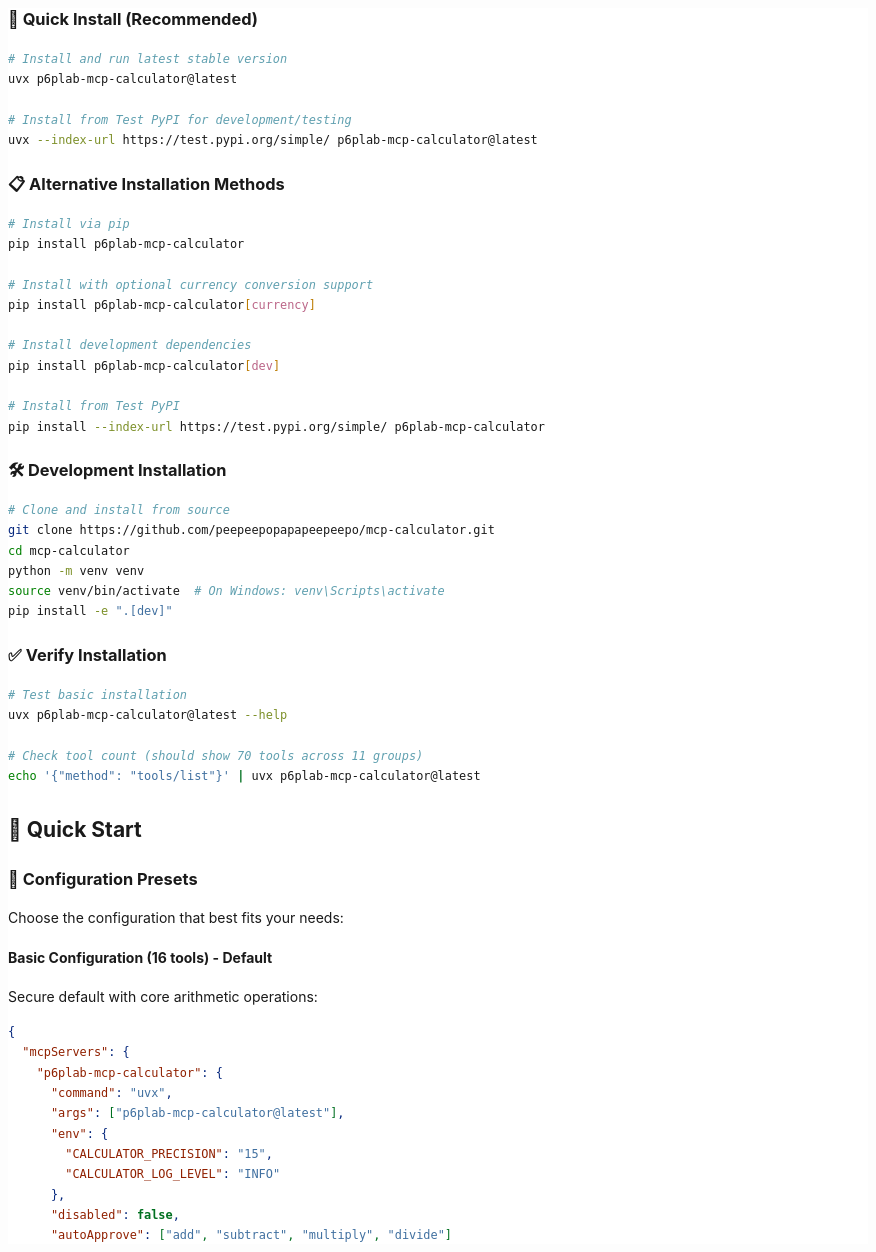 ### 🚀 **Quick Install (Recommended)**
```bash
# Install and run latest stable version
uvx p6plab-mcp-calculator@latest

# Install from Test PyPI for development/testing
uvx --index-url https://test.pypi.org/simple/ p6plab-mcp-calculator@latest
```

### 📋 **Alternative Installation Methods**
```bash
# Install via pip
pip install p6plab-mcp-calculator

# Install with optional currency conversion support
pip install p6plab-mcp-calculator[currency]

# Install development dependencies
pip install p6plab-mcp-calculator[dev]

# Install from Test PyPI
pip install --index-url https://test.pypi.org/simple/ p6plab-mcp-calculator
```

### 🛠️ **Development Installation**
```bash
# Clone and install from source
git clone https://github.com/peepeepopapapeepeepo/mcp-calculator.git
cd mcp-calculator
python -m venv venv
source venv/bin/activate  # On Windows: venv\Scripts\activate
pip install -e ".[dev]"
```

### ✅ **Verify Installation**
```bash
# Test basic installation
uvx p6plab-mcp-calculator@latest --help

# Check tool count (should show 70 tools across 11 groups)
echo '{"method": "tools/list"}' | uvx p6plab-mcp-calculator@latest
```

## 🚀 Quick Start

### 🎯 **Configuration Presets**

Choose the configuration that best fits your needs:

#### **Basic Configuration** (16 tools) - Default
Secure default with core arithmetic operations:
```json
{
  "mcpServers": {
    "p6plab-mcp-calculator": {
      "command": "uvx",
      "args": ["p6plab-mcp-calculator@latest"],
      "env": {
        "CALCULATOR_PRECISION": "15",
        "CALCULATOR_LOG_LEVEL": "INFO"
      },
      "disabled": false,
      "autoApprove": ["add", "subtract", "multiply", "divide"]
```